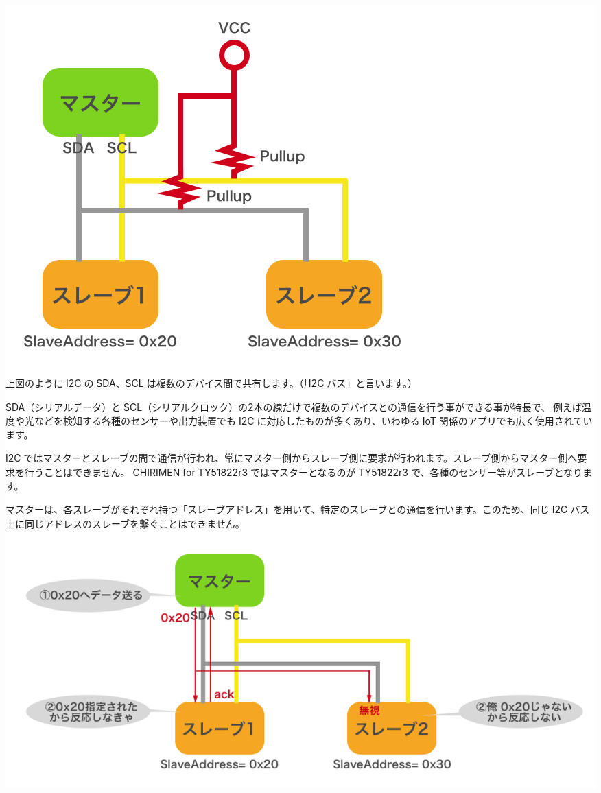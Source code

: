 ![i2c-bus](imgs/section2/i2c-bus.png)

上図のように I2C の SDA、SCL は複数のデバイス間で共有します。（「I2C バス」と言います。）

SDA（シリアルデータ）と SCL（シリアルクロック）の2本の線だけで複数のデバイスとの通信を行う事ができる事が特長で、
例えば温度や光などを検知する各種のセンサーや出力装置でも I2C に対応したものが多くあり、いわゆる IoT 関係のアプリでも広く使用されています。

I2C ではマスターとスレーブの間で通信が行われ、常にマスター側からスレーブ側に要求が行われます。スレーブ側からマスター側へ要求を行うことはできません。
CHIRIMEN for TY51822r3 ではマスターとなるのが TY51822r3 で、各種のセンサー等がスレーブとなります。

マスターは、各スレーブがそれぞれ持つ「スレーブアドレス」を用いて、特定のスレーブとの通信を行います。このため、同じ I2C バス上に同じアドレスのスレーブを繋ぐことはできません。

![i2c-bus2](imgs/section2/i2c-bus2.png)
